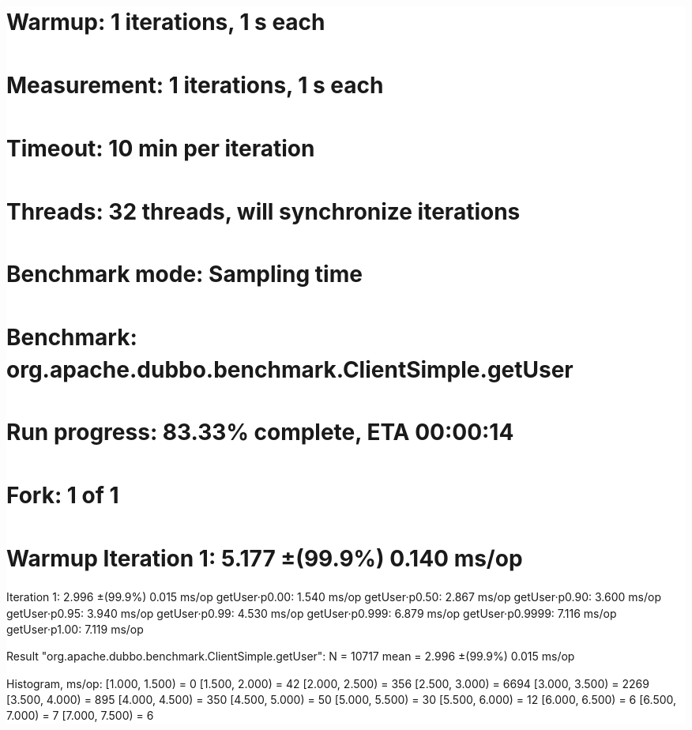 # Warmup: 1 iterations, 1 s each
# Measurement: 1 iterations, 1 s each
# Timeout: 10 min per iteration
# Threads: 32 threads, will synchronize iterations
# Benchmark mode: Sampling time
# Benchmark: org.apache.dubbo.benchmark.ClientSimple.getUser

# Run progress: 83.33% complete, ETA 00:00:14
# Fork: 1 of 1
# Warmup Iteration   1: 5.177 ±(99.9%) 0.140 ms/op
Iteration   1: 2.996 ±(99.9%) 0.015 ms/op
                 getUser·p0.00:   1.540 ms/op
                 getUser·p0.50:   2.867 ms/op
                 getUser·p0.90:   3.600 ms/op
                 getUser·p0.95:   3.940 ms/op
                 getUser·p0.99:   4.530 ms/op
                 getUser·p0.999:  6.879 ms/op
                 getUser·p0.9999: 7.116 ms/op
                 getUser·p1.00:   7.119 ms/op



Result "org.apache.dubbo.benchmark.ClientSimple.getUser":
  N = 10717
  mean =      2.996 ±(99.9%) 0.015 ms/op

  Histogram, ms/op:
    [1.000, 1.500) = 0 
    [1.500, 2.000) = 42 
    [2.000, 2.500) = 356 
    [2.500, 3.000) = 6694 
    [3.000, 3.500) = 2269 
    [3.500, 4.000) = 895 
    [4.000, 4.500) = 350 
    [4.500, 5.000) = 50 
    [5.000, 5.500) = 30 
    [5.500, 6.000) = 12 
    [6.000, 6.500) = 6 
    [6.500, 7.000) = 7 
    [7.000, 7.500) = 6 
